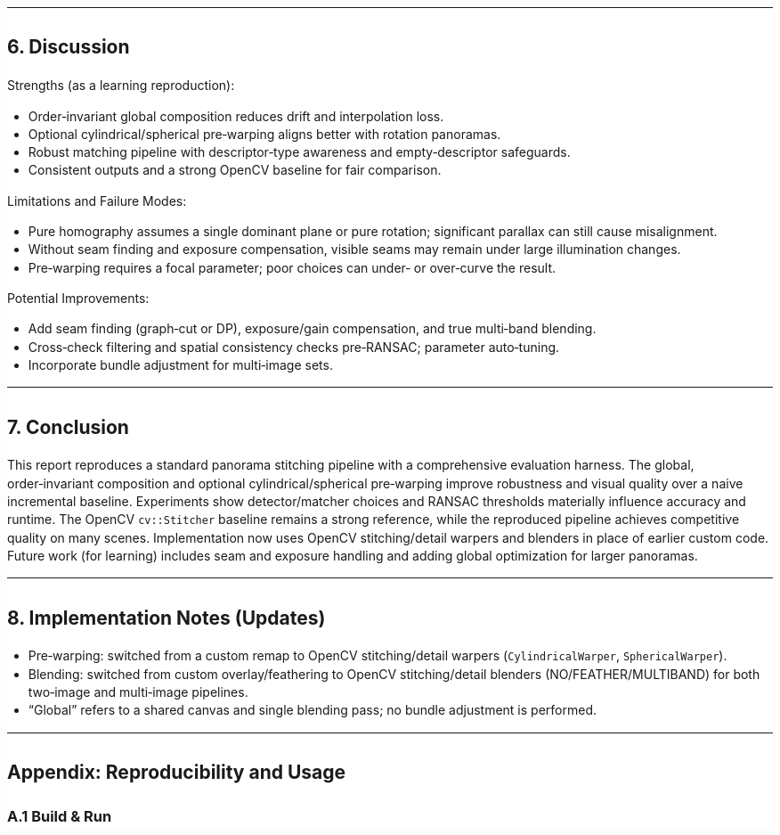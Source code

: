 

---

## 6. Discussion

Strengths (as a learning reproduction):
- Order‑invariant global composition reduces drift and interpolation loss.
- Optional cylindrical/spherical pre‑warping aligns better with rotation panoramas.
- Robust matching pipeline with descriptor‑type awareness and empty‑descriptor safeguards.
- Consistent outputs and a strong OpenCV baseline for fair comparison.

Limitations and Failure Modes:
- Pure homography assumes a single dominant plane or pure rotation; significant parallax can still cause misalignment.
- Without seam finding and exposure compensation, visible seams may remain under large illumination changes.
- Pre‑warping requires a focal parameter; poor choices can under‑ or over‑curve the result.

Potential Improvements:
- Add seam finding (graph‑cut or DP), exposure/gain compensation, and true multi‑band blending.
- Cross‑check filtering and spatial consistency checks pre‑RANSAC; parameter auto‑tuning.
- Incorporate bundle adjustment for multi‑image sets.

---

## 7. Conclusion

This report reproduces a standard panorama stitching pipeline with a comprehensive evaluation harness. The global, order‑invariant composition and optional cylindrical/spherical pre‑warping improve robustness and visual quality over a naive incremental baseline. Experiments show detector/matcher choices and RANSAC thresholds materially influence accuracy and runtime. The OpenCV `cv::Stitcher` baseline remains a strong reference, while the reproduced pipeline achieves competitive quality on many scenes. Implementation now uses OpenCV stitching/detail warpers and blenders in place of earlier custom code. Future work (for learning) includes seam and exposure handling and adding global optimization for larger panoramas.

---

## 8. Implementation Notes (Updates)

- Pre‑warping: switched from a custom remap to OpenCV stitching/detail warpers (`CylindricalWarper`, `SphericalWarper`).
- Blending: switched from custom overlay/feathering to OpenCV stitching/detail blenders (NO/FEATHER/MULTIBAND) for both two‑image and multi‑image pipelines.
- “Global” refers to a shared canvas and single blending pass; no bundle adjustment is performed.

---

## Appendix: Reproducibility and Usage

### A.1 Build & Run

